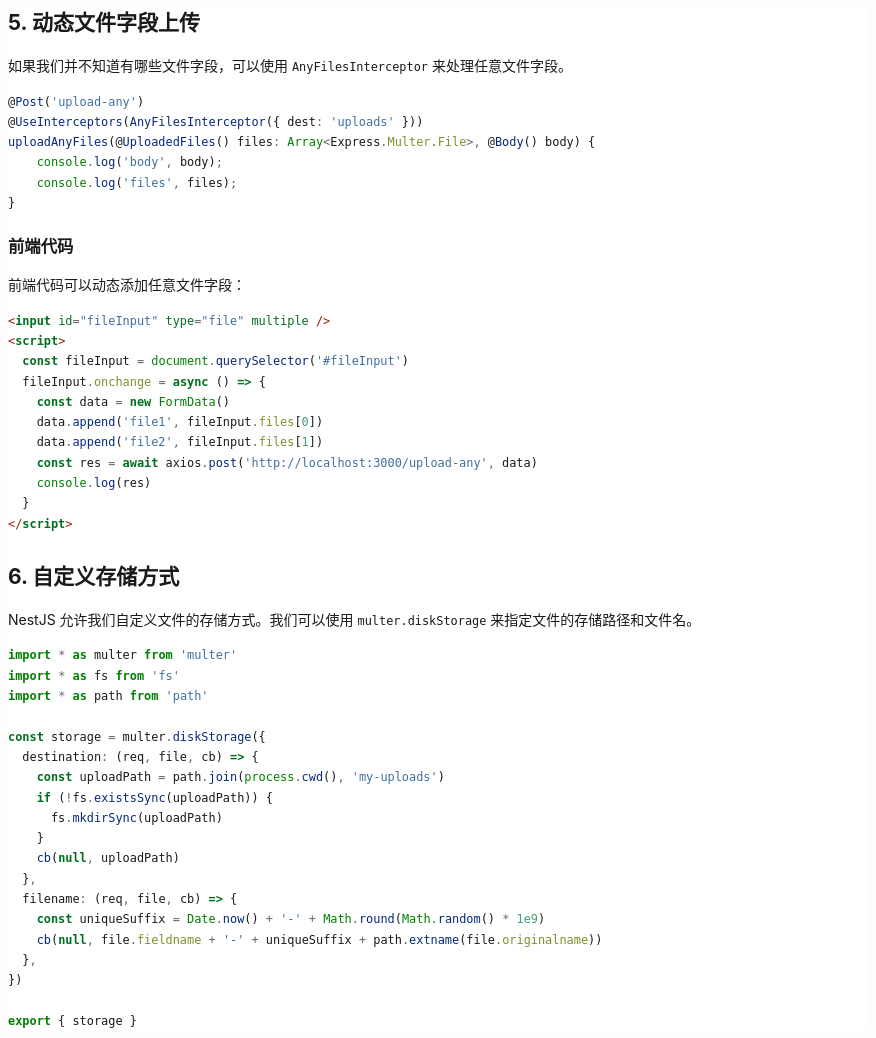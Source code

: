 ## 5. 动态文件字段上传

如果我们并不知道有哪些文件字段，可以使用 `AnyFilesInterceptor` 来处理任意文件字段。

```typescript
@Post('upload-any')
@UseInterceptors(AnyFilesInterceptor({ dest: 'uploads' }))
uploadAnyFiles(@UploadedFiles() files: Array<Express.Multer.File>, @Body() body) {
    console.log('body', body);
    console.log('files', files);
}
```

### 前端代码

前端代码可以动态添加任意文件字段：

```html
<input id="fileInput" type="file" multiple />
<script>
  const fileInput = document.querySelector('#fileInput')
  fileInput.onchange = async () => {
    const data = new FormData()
    data.append('file1', fileInput.files[0])
    data.append('file2', fileInput.files[1])
    const res = await axios.post('http://localhost:3000/upload-any', data)
    console.log(res)
  }
</script>
```

## 6. 自定义存储方式

NestJS 允许我们自定义文件的存储方式。我们可以使用 `multer.diskStorage` 来指定文件的存储路径和文件名。

```typescript
import * as multer from 'multer'
import * as fs from 'fs'
import * as path from 'path'

const storage = multer.diskStorage({
  destination: (req, file, cb) => {
    const uploadPath = path.join(process.cwd(), 'my-uploads')
    if (!fs.existsSync(uploadPath)) {
      fs.mkdirSync(uploadPath)
    }
    cb(null, uploadPath)
  },
  filename: (req, file, cb) => {
    const uniqueSuffix = Date.now() + '-' + Math.round(Math.random() * 1e9)
    cb(null, file.fieldname + '-' + uniqueSuffix + path.extname(file.originalname))
  },
})

export { storage }
```
